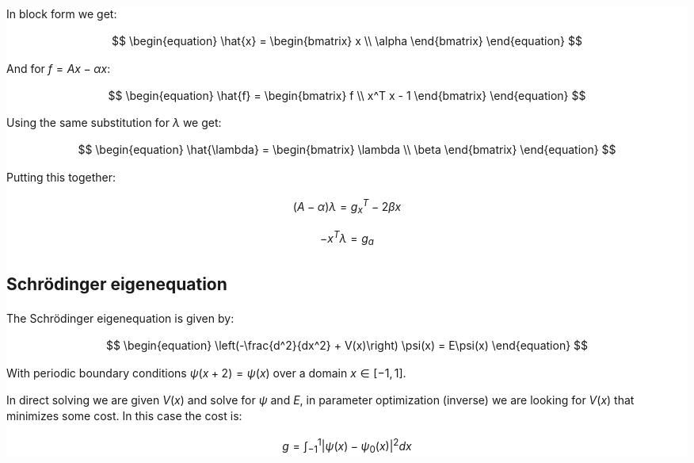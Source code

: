 In block form we get:

$$
\begin{equation}
\hat{x} = \begin{bmatrix} x \\ \alpha \end{bmatrix}
\end{equation}
$$

And for $f = Ax - \alpha x$:

$$
\begin{equation}
\hat{f} = \begin{bmatrix} f \\ x^T x - 1 \end{bmatrix}
\end{equation}
$$

Using the same substitution for $\lambda$ we get:

$$
\begin{equation}
\hat{\lambda} = \begin{bmatrix} \lambda \\ \beta \end{bmatrix}
\end{equation}
$$

Putting this together:

$$
\begin{equation}
(A - \alpha) \lambda = g_x^T - 2\beta x
\end{equation}
$$

$$
\begin{equation}
-x^T \lambda = g_a
\end{equation}
$$

## Schrödinger eigenequation

The Schrödinger eigenequation is given by:

$$
\begin{equation}
\left(-\frac{d^2}{dx^2} + V(x)\right) \psi(x) = E\psi(x)
\end{equation}
$$

With periodic boundary conditions $\psi(x+2) = \psi(x)$ over a domain $x \in [-1, 1]$.

In direct solving we are given $V(x)$ and solve for $\psi$ and $E$, in parameter optimization (inverse) we are looking for $V(x)$ that minimizes some cost. In this case the cost is:

$$
\begin{equation}
g = \int_{-1}^{1} |\psi(x) - \psi_0 (x)|^2 dx
\end{equation}
$$

